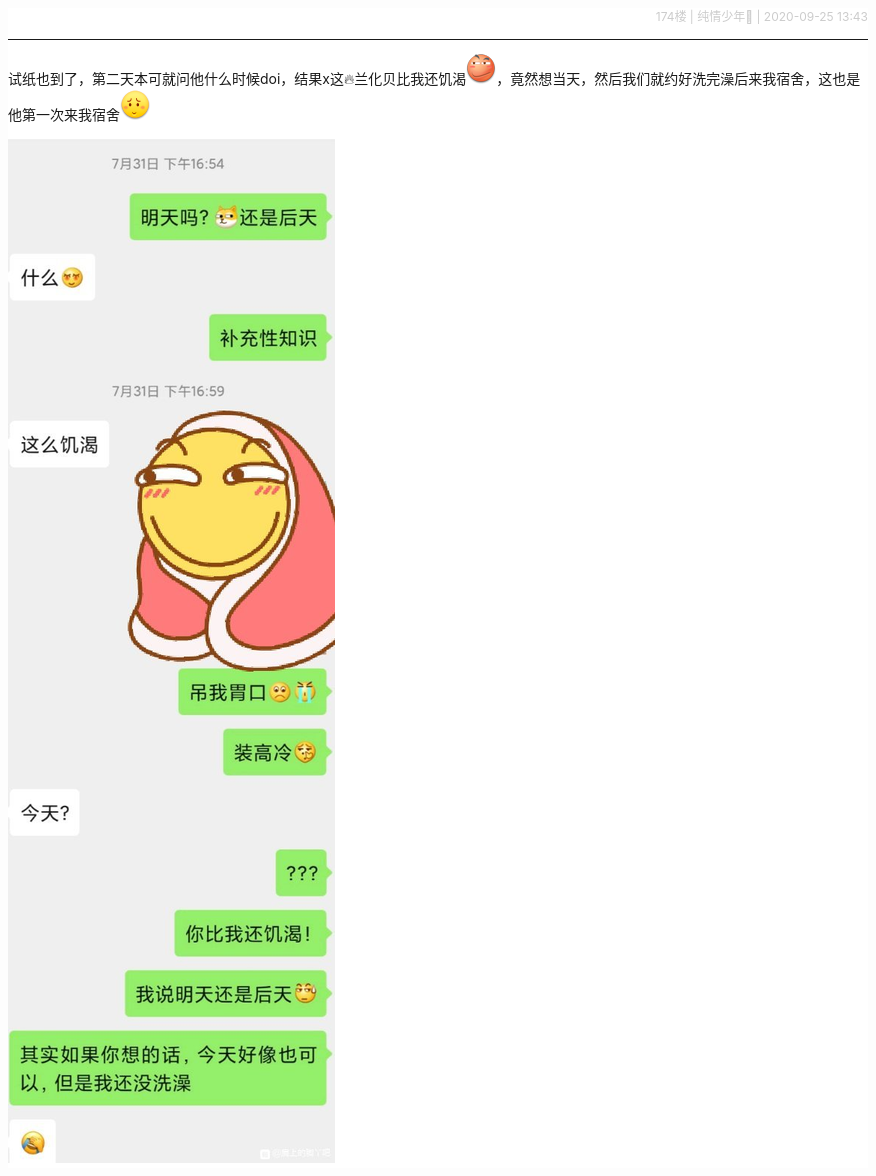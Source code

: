 <div align="right" style="font-size:12px;color:#CCC;">            174楼 | 纯情少年🐼 | 2020-09-25 13:43</div>
<hr />

试纸也到了，第二天本可就问他什么时候doi，结果x这🔥兰化贝比我还饥渴<img src="images/image_emoticon16.png" alt="阴险" title="阴险" />，竟然想当天，然后我们就约好洗完澡后来我宿舍，这也是他第一次来我宿舍<img src="images/image_emoticon66.png" alt="小乖" title="小乖" />
<div><img src="images/42.jpg" /></div>
